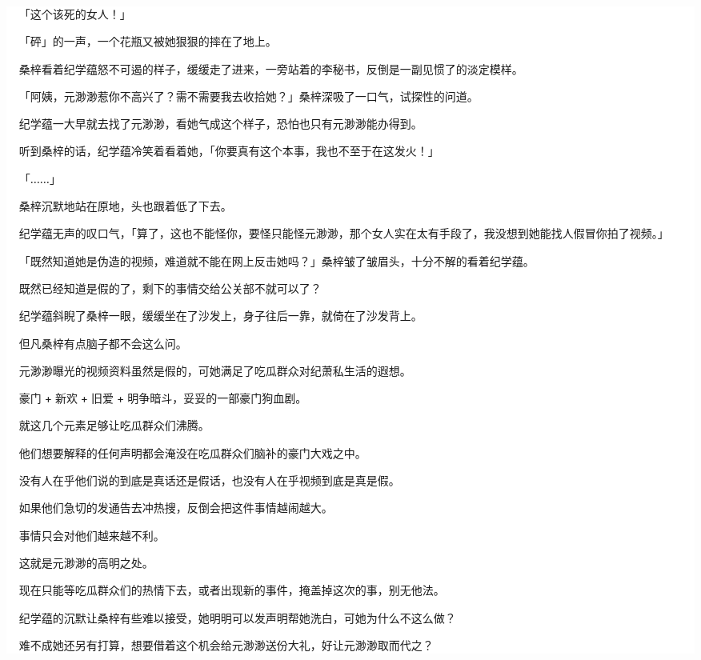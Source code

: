 
    「这个该死的女人！」


    「砰」的一声，一个花瓶又被她狠狠的摔在了地上。


    桑梓看着纪学蕴怒不可遏的样子，缓缓走了进来，一旁站着的李秘书，反倒是一副见惯了的淡定模样。


    「阿姨，元渺渺惹你不高兴了？需不需要我去收拾她？」桑梓深吸了一口气，试探性的问道。


    纪学蕴一大早就去找了元渺渺，看她气成这个样子，恐怕也只有元渺渺能办得到。


    听到桑梓的话，纪学蕴冷笑着看着她，「你要真有这个本事，我也不至于在这发火！」


    「……」


    桑梓沉默地站在原地，头也跟着低了下去。


    纪学蕴无声的叹口气，「算了，这也不能怪你，要怪只能怪元渺渺，那个女人实在太有手段了，我没想到她能找人假冒你拍了视频。」


    「既然知道她是伪造的视频，难道就不能在网上反击她吗？」桑梓皱了皱眉头，十分不解的看着纪学蕴。


    既然已经知道是假的了，剩下的事情交给公关部不就可以了？


    纪学蕴斜睨了桑梓一眼，缓缓坐在了沙发上，身子往后一靠，就倚在了沙发背上。


    但凡桑梓有点脑子都不会这么问。


    元渺渺曝光的视频资料虽然是假的，可她满足了吃瓜群众对纪萧私生活的遐想。


    豪门 + 新欢 + 旧爱 + 明争暗斗，妥妥的一部豪门狗血剧。


    就这几个元素足够让吃瓜群众们沸腾。


    他们想要解释的任何声明都会淹没在吃瓜群众们脑补的豪门大戏之中。


    没有人在乎他们说的到底是真话还是假话，也没有人在乎视频到底是真是假。


    如果他们急切的发通告去冲热搜，反倒会把这件事情越闹越大。


    事情只会对他们越来越不利。


    这就是元渺渺的高明之处。


    现在只能等吃瓜群众们的热情下去，或者出现新的事件，掩盖掉这次的事，别无他法。


    纪学蕴的沉默让桑梓有些难以接受，她明明可以发声明帮她洗白，可她为什么不这么做？


    难不成她还另有打算，想要借着这个机会给元渺渺送份大礼，好让元渺渺取而代之？

